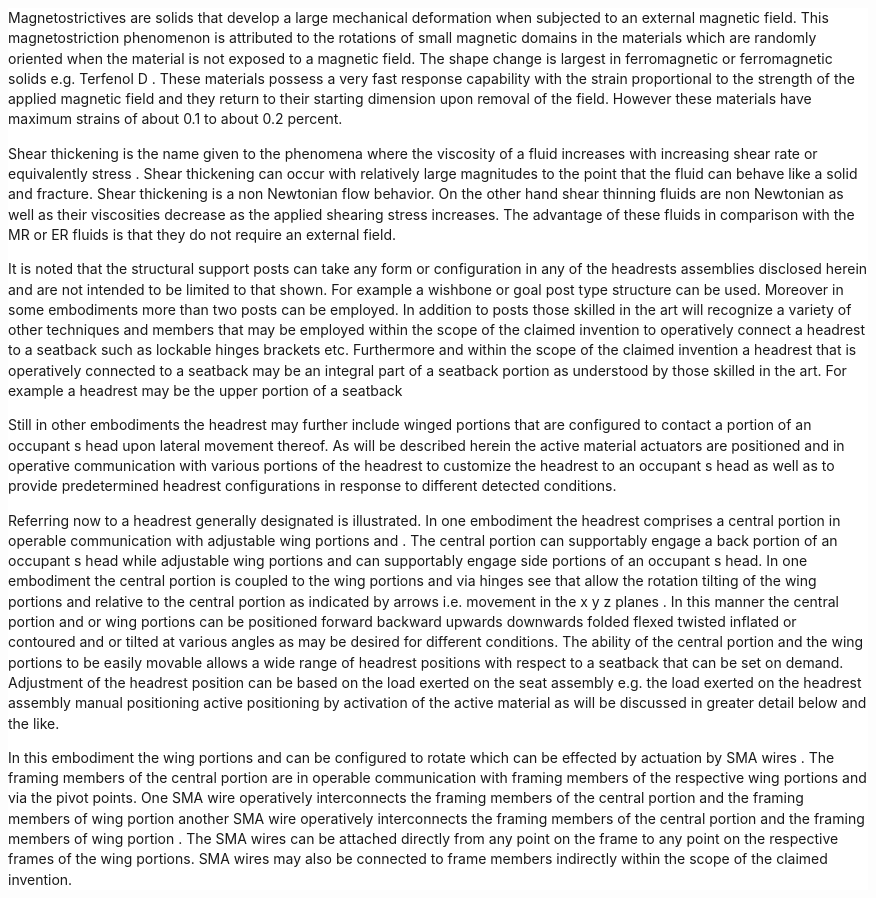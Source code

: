 Magnetostrictives are solids that develop a large mechanical deformation when subjected to an external magnetic field. This magnetostriction phenomenon is attributed to the rotations of small magnetic domains in the materials which are randomly oriented when the material is not exposed to a magnetic field. The shape change is largest in ferromagnetic or ferromagnetic solids e.g. Terfenol D . These materials possess a very fast response capability with the strain proportional to the strength of the applied magnetic field and they return to their starting dimension upon removal of the field. However these materials have maximum strains of about 0.1 to about 0.2 percent.

Shear thickening is the name given to the phenomena where the viscosity of a fluid increases with increasing shear rate or equivalently stress . Shear thickening can occur with relatively large magnitudes to the point that the fluid can behave like a solid and fracture. Shear thickening is a non Newtonian flow behavior. On the other hand shear thinning fluids are non Newtonian as well as their viscosities decrease as the applied shearing stress increases. The advantage of these fluids in comparison with the MR or ER fluids is that they do not require an external field.

It is noted that the structural support posts can take any form or configuration in any of the headrests assemblies disclosed herein and are not intended to be limited to that shown. For example a wishbone or goal post type structure can be used. Moreover in some embodiments more than two posts can be employed. In addition to posts those skilled in the art will recognize a variety of other techniques and members that may be employed within the scope of the claimed invention to operatively connect a headrest to a seatback such as lockable hinges brackets etc. Furthermore and within the scope of the claimed invention a headrest that is operatively connected to a seatback may be an integral part of a seatback portion as understood by those skilled in the art. For example a headrest may be the upper portion of a seatback

Still in other embodiments the headrest may further include winged portions that are configured to contact a portion of an occupant s head upon lateral movement thereof. As will be described herein the active material actuators are positioned and in operative communication with various portions of the headrest to customize the headrest to an occupant s head as well as to provide predetermined headrest configurations in response to different detected conditions.

Referring now to a headrest generally designated is illustrated. In one embodiment the headrest comprises a central portion in operable communication with adjustable wing portions and . The central portion can supportably engage a back portion of an occupant s head while adjustable wing portions and can supportably engage side portions of an occupant s head. In one embodiment the central portion is coupled to the wing portions and via hinges see that allow the rotation tilting of the wing portions and relative to the central portion as indicated by arrows i.e. movement in the x y z planes . In this manner the central portion and or wing portions can be positioned forward backward upwards downwards folded flexed twisted inflated or contoured and or tilted at various angles as may be desired for different conditions. The ability of the central portion and the wing portions to be easily movable allows a wide range of headrest positions with respect to a seatback that can be set on demand. Adjustment of the headrest position can be based on the load exerted on the seat assembly e.g. the load exerted on the headrest assembly manual positioning active positioning by activation of the active material as will be discussed in greater detail below and the like.

In this embodiment the wing portions and can be configured to rotate which can be effected by actuation by SMA wires . The framing members of the central portion are in operable communication with framing members of the respective wing portions and via the pivot points. One SMA wire operatively interconnects the framing members of the central portion and the framing members of wing portion another SMA wire operatively interconnects the framing members of the central portion and the framing members of wing portion . The SMA wires can be attached directly from any point on the frame to any point on the respective frames of the wing portions. SMA wires may also be connected to frame members indirectly within the scope of the claimed invention.
